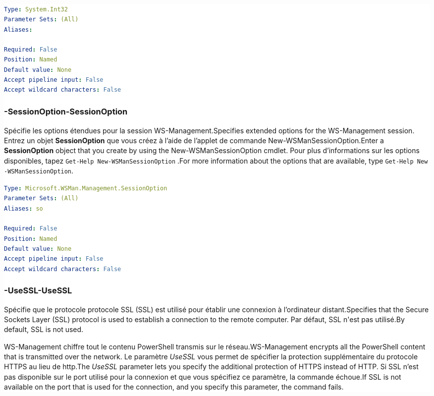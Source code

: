 ```yaml
Type: System.Int32
Parameter Sets: (All)
Aliases:

Required: False
Position: Named
Default value: None
Accept pipeline input: False
Accept wildcard characters: False
```

### <span data-ttu-id="8e1e3-205">-SessionOption</span><span class="sxs-lookup"><span data-stu-id="8e1e3-205">-SessionOption</span></span>
<span data-ttu-id="8e1e3-206">Spécifie les options étendues pour la session WS-Management.</span><span class="sxs-lookup"><span data-stu-id="8e1e3-206">Specifies extended options for the WS-Management session.</span></span>
<span data-ttu-id="8e1e3-207">Entrez un objet **SessionOption** que vous créez à l’aide de l’applet de commande New-WSManSessionOption.</span><span class="sxs-lookup"><span data-stu-id="8e1e3-207">Enter a **SessionOption** object that you create by using the New-WSManSessionOption cmdlet.</span></span>
<span data-ttu-id="8e1e3-208">Pour plus d’informations sur les options disponibles, tapez `Get-Help New-WSManSessionOption` .</span><span class="sxs-lookup"><span data-stu-id="8e1e3-208">For more information about the options that are available, type `Get-Help New-WSManSessionOption`.</span></span>

```yaml
Type: Microsoft.WSMan.Management.SessionOption
Parameter Sets: (All)
Aliases: so

Required: False
Position: Named
Default value: None
Accept pipeline input: False
Accept wildcard characters: False
```

### <span data-ttu-id="8e1e3-209">-UseSSL</span><span class="sxs-lookup"><span data-stu-id="8e1e3-209">-UseSSL</span></span>
<span data-ttu-id="8e1e3-210">Spécifie que le protocole protocole SSL (SSL) est utilisé pour établir une connexion à l’ordinateur distant.</span><span class="sxs-lookup"><span data-stu-id="8e1e3-210">Specifies that the Secure Sockets Layer (SSL) protocol is used to establish a connection to the remote computer.</span></span>
<span data-ttu-id="8e1e3-211">Par défaut, SSL n'est pas utilisé.</span><span class="sxs-lookup"><span data-stu-id="8e1e3-211">By default, SSL is not used.</span></span>

<span data-ttu-id="8e1e3-212">WS-Management chiffre tout le contenu PowerShell transmis sur le réseau.</span><span class="sxs-lookup"><span data-stu-id="8e1e3-212">WS-Management encrypts all the PowerShell content that is transmitted over the network.</span></span>
<span data-ttu-id="8e1e3-213">Le paramètre *UseSSL* vous permet de spécifier la protection supplémentaire du protocole HTTPS au lieu de http.</span><span class="sxs-lookup"><span data-stu-id="8e1e3-213">The *UseSSL* parameter lets you specify the additional protection of HTTPS instead of HTTP.</span></span>
<span data-ttu-id="8e1e3-214">Si SSL n’est pas disponible sur le port utilisé pour la connexion et que vous spécifiez ce paramètre, la commande échoue.</span><span class="sxs-lookup"><span data-stu-id="8e1e3-214">If SSL is not available on the port that is used for the connection, and you specify this parameter, the command fails.</span></span>
